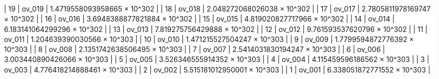 | 19 | ov_019 | 1.4719558093958665 × 10^302 |
| 18 | ov_018 | 2.048272068026038 × 10^302 |
| 17 | ov_017 | 2.7805811978169747 × 10^302 |
| 16 | ov_016 | 3.6948388877821884 × 10^302 |
| 15 | ov_015 | 4.819020827717966 × 10^302 |
| 14 | ov_014 | 6.183141064299296 × 10^302 |
| 13 | ov_013 | 7.819275756429888 × 10^302 |
| 12 | ov_012 | 9.761593537620796 × 10^302 |
| 11 | ov_011 | 1.204639390030566 × 10^303 |
| 10 | ov_010 | 1.471215527504247 × 10^303 |
| 9 | ov_009 | 1.7799594872776392 × 10^303 |
| 8 | ov_008 | 2.1351742638506495 × 10^303 |
| 7 | ov_007 | 2.5414031830194247 × 10^303 |
| 6 | ov_006 | 3.003440890426066 × 10^303 |
| 5 | ov_005 | 3.526346555914352 × 10^303 |
| 4 | ov_004 | 4.115459596186562 × 10^303 |
| 3 | ov_003 | 4.776418214888461 × 10^303 |
| 2 | ov_002 | 5.515181012950001 × 10^303 |
| 1 | ov_001 | 6.338051872771552 × 10^303 |

